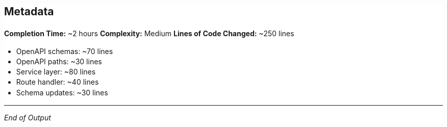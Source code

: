 ## Metadata

**Completion Time:** ~2 hours
**Complexity:** Medium
**Lines of Code Changed:** ~250 lines
- OpenAPI schemas: ~70 lines
- OpenAPI paths: ~30 lines
- Service layer: ~80 lines
- Route handler: ~40 lines
- Schema updates: ~30 lines

---

_End of Output_
